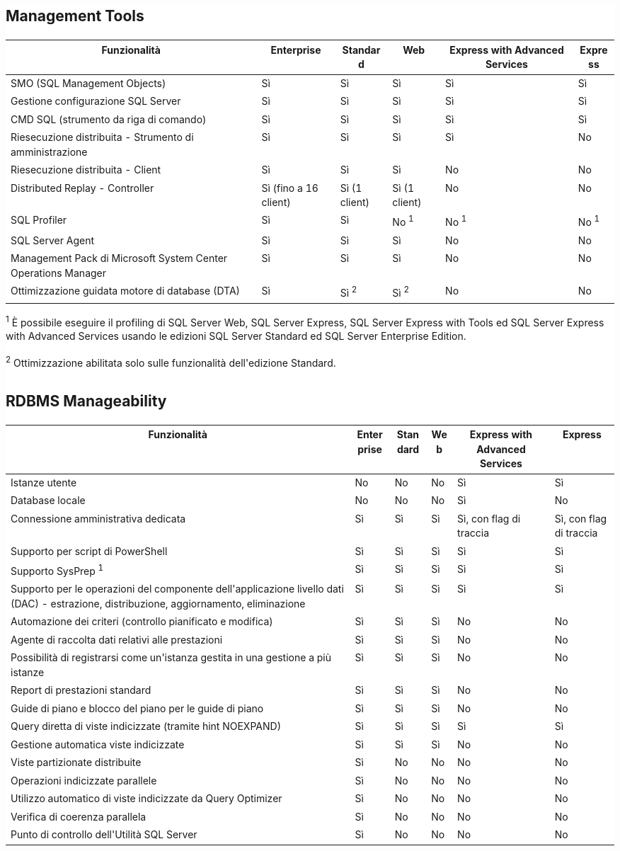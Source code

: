 ##  <a name="SSMS"></a> Management Tools  
  
|Funzionalità|Enterprise|Standard|Web|Express with Advanced Services|Express| 
|-------------|----------------|--------------|---------|------------------------------------|------------------------|  
|SMO (SQL Management Objects)|Sì|Sì|Sì|Sì|Sì|  
|Gestione configurazione SQL Server|Sì|Sì|Sì|Sì|Sì|   
|CMD SQL (strumento da riga di comando)|Sì|Sì|Sì|Sì|Sì|      
|Riesecuzione distribuita - Strumento di amministrazione|Sì|Sì|Sì|Sì|No|  
|Riesecuzione distribuita - Client|Sì|Sì|Sì|No|No|  
|Distributed Replay - Controller|Sì (fino a 16 client)|Sì (1 client)|Sì (1 client)|No|No|   
|SQL Profiler|Sì|Sì|No <sup>1</sup>|No <sup>1</sup>|No <sup>1</sup>|  
|SQL Server Agent|Sì|Sì|Sì|No|No| 
|Management Pack di Microsoft System Center Operations Manager|Sì|Sì|Sì|No|No|  
|Ottimizzazione guidata motore di database (DTA)|Sì|Sì <sup>2</sup>|Sì <sup>2</sup>|No|No|      
  
 <sup>1</sup> È possibile eseguire il profiling di SQL Server Web, SQL Server Express, SQL Server Express with Tools ed SQL Server Express with Advanced Services usando le edizioni SQL Server Standard ed SQL Server Enterprise Edition.  
  
 <sup>2</sup> Ottimizzazione abilitata solo sulle funzionalità dell'edizione Standard.  
  
##  <a name="RDBMSM"></a> RDBMS Manageability  
  
|Funzionalità|Enterprise|Standard|Web|Express with Advanced Services|Express|   
|-------------|----------------|--------------|---------|------------------------------------|------------------------|  
|Istanze utente|No|No|No|Sì|Sì| 
|Database locale|No|No|No|Sì|No| 
|Connessione amministrativa dedicata|Sì|Sì|Sì|Sì, con flag di traccia|Sì, con flag di traccia|   
|Supporto per script di PowerShell|Sì|Sì|Sì|Sì|Sì| 
|Supporto SysPrep <sup>1</sup>|Sì|Sì|Sì|Sì|Sì| 
|Supporto per le operazioni del componente dell'applicazione livello dati (DAC) - estrazione, distribuzione, aggiornamento, eliminazione|Sì|Sì|Sì|Sì|Sì| 
|Automazione dei criteri (controllo pianificato e modifica)|Sì|Sì|Sì|No|No|   
|Agente di raccolta dati relativi alle prestazioni|Sì|Sì|Sì|No|No| 
|Possibilità di registrarsi come un'istanza gestita in una gestione a più istanze|Sì|Sì|Sì|No|No|   
|Report di prestazioni standard|Sì|Sì|Sì|No|No| 
|Guide di piano e blocco del piano per le guide di piano|Sì|Sì|Sì|No|No|   
|Query diretta di viste indicizzate (tramite hint NOEXPAND)|Sì|Sì|Sì|Sì|Sì| 
|Gestione automatica viste indicizzate|Sì|Sì|Sì|No|No| 
|Viste partizionate distribuite|Sì|No|No|No|No| 
|Operazioni indicizzate parallele|Sì|No|No|No|No|  
|Utilizzo automatico di viste indicizzate da Query Optimizer|Sì|No|No|No|No| 
|Verifica di coerenza parallela|Sì|No|No|No|No| 
|Punto di controllo dell'Utilità SQL Server|Sì|No|No|No|No|    